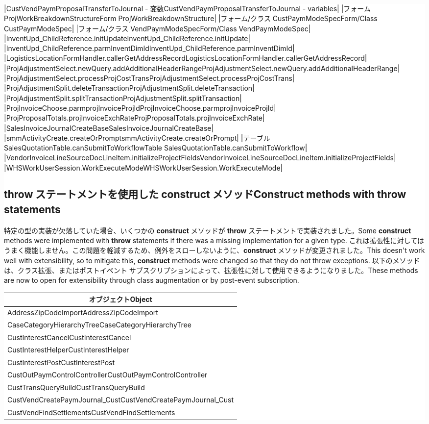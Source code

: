 |<span data-ttu-id="6cad7-456">CustVendPaymProposalTransferToJournal - 変数</span><span class="sxs-lookup"><span data-stu-id="6cad7-456">CustVendPaymProposalTransferToJournal - variables</span></span>|
|<span data-ttu-id="6cad7-457">フォーム ProjWorkBreakdownStructure</span><span class="sxs-lookup"><span data-stu-id="6cad7-457">Form ProjWorkBreakdownStructure</span></span>|
|<span data-ttu-id="6cad7-458">フォーム/クラス CustPaymModeSpec</span><span class="sxs-lookup"><span data-stu-id="6cad7-458">Form/Class CustPaymModeSpec</span></span>|
|<span data-ttu-id="6cad7-459">フォーム/クラス VendPaymModeSpec</span><span class="sxs-lookup"><span data-stu-id="6cad7-459">Form/Class VendPaymModeSpec</span></span>|
|<span data-ttu-id="6cad7-460">InventUpd_ChildReference.initUpdate</span><span class="sxs-lookup"><span data-stu-id="6cad7-460">InventUpd_ChildReference.initUpdate</span></span>|
|<span data-ttu-id="6cad7-461">InventUpd_ChildReference.parmInventDimId</span><span class="sxs-lookup"><span data-stu-id="6cad7-461">InventUpd_ChildReference.parmInventDimId</span></span>|
|<span data-ttu-id="6cad7-462">LogisticsLocationFormHandler.callerGetAddressRecord</span><span class="sxs-lookup"><span data-stu-id="6cad7-462">LogisticsLocationFormHandler.callerGetAddressRecord</span></span>|
|<span data-ttu-id="6cad7-463">ProjAdjustmentSelect.newQuery.addAdditionalHeaderRange</span><span class="sxs-lookup"><span data-stu-id="6cad7-463">ProjAdjustmentSelect.newQuery.addAdditionalHeaderRange</span></span>|
|<span data-ttu-id="6cad7-464">ProjAdjustmentSelect.processProjCostTrans</span><span class="sxs-lookup"><span data-stu-id="6cad7-464">ProjAdjustmentSelect.processProjCostTrans</span></span>|
|<span data-ttu-id="6cad7-465">ProjAdjustmentSplit.deleteTransaction</span><span class="sxs-lookup"><span data-stu-id="6cad7-465">ProjAdjustmentSplit.deleteTransaction</span></span>|
|<span data-ttu-id="6cad7-466">ProjAdjustmentSplit.splitTransaction</span><span class="sxs-lookup"><span data-stu-id="6cad7-466">ProjAdjustmentSplit.splitTransaction</span></span>|
|<span data-ttu-id="6cad7-467">ProjInvoiceChoose.parmprojInvoiceProjId</span><span class="sxs-lookup"><span data-stu-id="6cad7-467">ProjInvoiceChoose.parmprojInvoiceProjId</span></span>|
|<span data-ttu-id="6cad7-468">ProjProposalTotals.projInvoiceExchRate</span><span class="sxs-lookup"><span data-stu-id="6cad7-468">ProjProposalTotals.projInvoiceExchRate</span></span>|
|<span data-ttu-id="6cad7-469">SalesInvoiceJournalCreateBase</span><span class="sxs-lookup"><span data-stu-id="6cad7-469">SalesInvoiceJournalCreateBase</span></span>|
|<span data-ttu-id="6cad7-470">smmActivityCreate.createOrPrompt</span><span class="sxs-lookup"><span data-stu-id="6cad7-470">smmActivityCreate.createOrPrompt</span></span>|
|<span data-ttu-id="6cad7-471">テーブル SalesQuotationTable.canSubmitToWorkflow</span><span class="sxs-lookup"><span data-stu-id="6cad7-471">Table SalesQuotationTable.canSubmitToWorkflow</span></span>|
|<span data-ttu-id="6cad7-472">VendorInvoiceLineSourceDocLineItem.initializeProjectFields</span><span class="sxs-lookup"><span data-stu-id="6cad7-472">VendorInvoiceLineSourceDocLineItem.initializeProjectFields</span></span>|
|<span data-ttu-id="6cad7-473">WHSWorkUserSession.WorkExecuteMode</span><span class="sxs-lookup"><span data-stu-id="6cad7-473">WHSWorkUserSession.WorkExecuteMode</span></span>|

## <a name="construct-methods-with-throw-statements"></a><span data-ttu-id="6cad7-474">throw ステートメントを使用した construct メソッド</span><span class="sxs-lookup"><span data-stu-id="6cad7-474">Construct methods with throw statements</span></span>

<span data-ttu-id="6cad7-475">特定の型の実装が欠落していた場合、いくつかの **construct** メソッドが **throw** ステートメントで実装されました。</span><span class="sxs-lookup"><span data-stu-id="6cad7-475">Some **construct** methods were implemented with **throw** statements if there was a missing implementation for a given type.</span></span> <span data-ttu-id="6cad7-476">これは拡張性に対してはうまく機能しません。この問題を軽減するため、例外をスローしないように、**construct** メソッドが変更されました。</span><span class="sxs-lookup"><span data-stu-id="6cad7-476">This doesn't work well with extensibility, so to mitigate this, **construct** methods were changed so that they do not throw exceptions.</span></span> <span data-ttu-id="6cad7-477">以下のメソッドは、クラス拡張、またはポストイベント サブスクリプションによって、拡張性に対して使用できるようになりました。</span><span class="sxs-lookup"><span data-stu-id="6cad7-477">These methods are now to open for extensibility through class augmentation or by post-event subscription.</span></span>

| <span data-ttu-id="6cad7-478">オブジェクト</span><span class="sxs-lookup"><span data-stu-id="6cad7-478">Object</span></span> |
| -------------|
|<span data-ttu-id="6cad7-479">AddressZipCodeImport</span><span class="sxs-lookup"><span data-stu-id="6cad7-479">AddressZipCodeImport</span></span>|
|<span data-ttu-id="6cad7-480">CaseCategoryHierarchyTree</span><span class="sxs-lookup"><span data-stu-id="6cad7-480">CaseCategoryHierarchyTree</span></span>|
|<span data-ttu-id="6cad7-481">CustInterestCancel</span><span class="sxs-lookup"><span data-stu-id="6cad7-481">CustInterestCancel</span></span>|
|<span data-ttu-id="6cad7-482">CustInterestHelper</span><span class="sxs-lookup"><span data-stu-id="6cad7-482">CustInterestHelper</span></span>|
|<span data-ttu-id="6cad7-483">CustInterestPost</span><span class="sxs-lookup"><span data-stu-id="6cad7-483">CustInterestPost</span></span>|
|<span data-ttu-id="6cad7-484">CustOutPaymControlController</span><span class="sxs-lookup"><span data-stu-id="6cad7-484">CustOutPaymControlController</span></span>|
|<span data-ttu-id="6cad7-485">CustTransQueryBuild</span><span class="sxs-lookup"><span data-stu-id="6cad7-485">CustTransQueryBuild</span></span>|
|<span data-ttu-id="6cad7-486">CustVendCreatePaymJournal_Cust</span><span class="sxs-lookup"><span data-stu-id="6cad7-486">CustVendCreatePaymJournal_Cust</span></span>|
|<span data-ttu-id="6cad7-487">CustVendFindSettlements</span><span class="sxs-lookup"><span data-stu-id="6cad7-487">CustVendFindSettlements</span></span>|